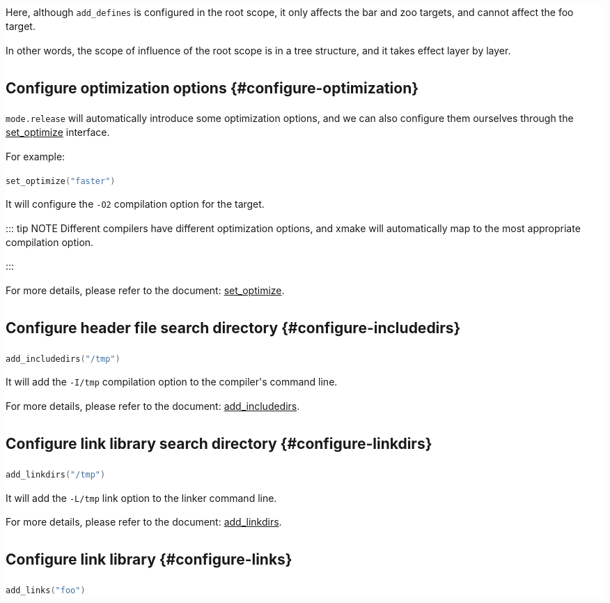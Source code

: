 Here, although `add_defines` is configured in the root scope, it only affects the bar and zoo targets, and cannot affect the foo target.

In other words, the scope of influence of the root scope is in a tree structure, and it takes effect layer by layer.

## Configure optimization options {#configure-optimization}

`mode.release` will automatically introduce some optimization options, and we can also configure them ourselves through the [set_optimize](/api/description/project-target#set-optimize) interface.

For example:

```lua
set_optimize("faster")
```

It will configure the `-O2` compilation option for the target.

::: tip NOTE
Different compilers have different optimization options, and xmake will automatically map to the most appropriate compilation option.

:::

For more details, please refer to the document: [set_optimize](/api/description/project-target#set-optimize).

## Configure header file search directory {#configure-includedirs}

```lua
add_includedirs("/tmp")
```

It will add the `-I/tmp` compilation option to the compiler's command line.

For more details, please refer to the document: [add_includedirs](/api/description/project-target#add-includedirs).

## Configure link library search directory {#configure-linkdirs}

```lua
add_linkdirs("/tmp")
```

It will add the `-L/tmp` link option to the linker command line.

For more details, please refer to the document: [add_linkdirs](/api/description/project-target#add-linkdirs).

## Configure link library {#configure-links}

```lua
add_links("foo")
```
